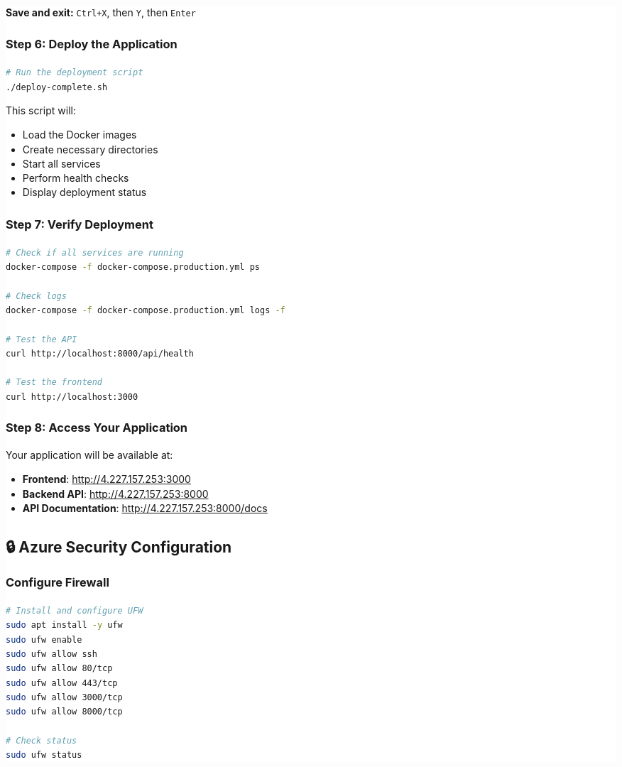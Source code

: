 **Save and exit:** `Ctrl+X`, then `Y`, then `Enter`

### Step 6: Deploy the Application

```bash
# Run the deployment script
./deploy-complete.sh
```

This script will:
- Load the Docker images
- Create necessary directories
- Start all services
- Perform health checks
- Display deployment status

### Step 7: Verify Deployment

```bash
# Check if all services are running
docker-compose -f docker-compose.production.yml ps

# Check logs
docker-compose -f docker-compose.production.yml logs -f

# Test the API
curl http://localhost:8000/api/health

# Test the frontend
curl http://localhost:3000
```

### Step 8: Access Your Application

Your application will be available at:

- **Frontend**: http://4.227.157.253:3000
- **Backend API**: http://4.227.157.253:8000
- **API Documentation**: http://4.227.157.253:8000/docs

## 🔒 Azure Security Configuration

### Configure Firewall

```bash
# Install and configure UFW
sudo apt install -y ufw
sudo ufw enable
sudo ufw allow ssh
sudo ufw allow 80/tcp
sudo ufw allow 443/tcp
sudo ufw allow 3000/tcp
sudo ufw allow 8000/tcp

# Check status
sudo ufw status
```
